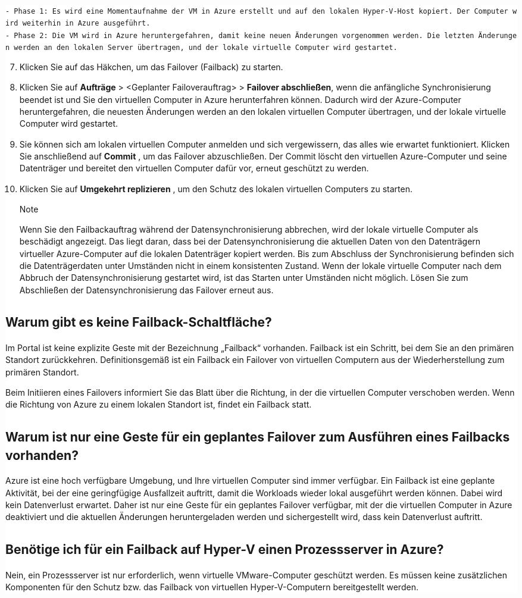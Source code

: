     - Phase 1: Es wird eine Momentaufnahme der VM in Azure erstellt und auf den lokalen Hyper-V-Host kopiert. Der Computer wird weiterhin in Azure ausgeführt.
    - Phase 2: Die VM wird in Azure heruntergefahren, damit keine neuen Änderungen vorgenommen werden. Die letzten Änderungen werden an den lokalen Server übertragen, und der lokale virtuelle Computer wird gestartet.
    
7. Klicken Sie auf das Häkchen, um das Failover (Failback) zu starten.
8. Klicken Sie auf **Aufträge** > \<Geplanter Failoverauftrag> > **Failover abschließen**, wenn die anfängliche Synchronisierung beendet ist und Sie den virtuellen Computer in Azure herunterfahren können. Dadurch wird der Azure-Computer heruntergefahren, die neuesten Änderungen werden an den lokalen virtuellen Computer übertragen, und der lokale virtuelle Computer wird gestartet.
9. Sie können sich am lokalen virtuellen Computer anmelden und sich vergewissern, das alles wie erwartet funktioniert. Klicken Sie anschließend auf **Commit** , um das Failover abzuschließen. Der Commit löscht den virtuellen Azure-Computer und seine Datenträger und bereitet den virtuellen Computer dafür vor, erneut geschützt zu werden.
10. Klicken Sie auf **Umgekehrt replizieren** , um den Schutz des lokalen virtuellen Computers zu starten.

    > [!NOTE]
    > Wenn Sie den Failbackauftrag während der Datensynchronisierung abbrechen, wird der lokale virtuelle Computer als beschädigt angezeigt. Das liegt daran, dass bei der Datensynchronisierung die aktuellen Daten von den Datenträgern virtueller Azure-Computer auf die lokalen Datenträger kopiert werden. Bis zum Abschluss der Synchronisierung befinden sich die Datenträgerdaten unter Umständen nicht in einem konsistenten Zustand. Wenn der lokale virtuelle Computer nach dem Abbruch der Datensynchronisierung gestartet wird, ist das Starten unter Umständen nicht möglich. Lösen Sie zum Abschließen der Datensynchronisierung das Failover erneut aus.


## <a name="why-is-there-no-button-called-failback"></a>Warum gibt es keine Failback-Schaltfläche?
Im Portal ist keine explizite Geste mit der Bezeichnung „Failback“ vorhanden. Failback ist ein Schritt, bei dem Sie an den primären Standort zurückkehren. Definitionsgemäß ist ein Failback ein Failover von virtuellen Computern aus der Wiederherstellung zum primären Standort.

Beim Initiieren eines Failovers informiert Sie das Blatt über die Richtung, in der die virtuellen Computer verschoben werden. Wenn die Richtung von Azure zu einem lokalen Standort ist, findet ein Failback statt.

## <a name="why-is-there-only-a-planned-failover-gesture-to-failback"></a>Warum ist nur eine Geste für ein geplantes Failover zum Ausführen eines Failbacks vorhanden?
Azure ist eine hoch verfügbare Umgebung, und Ihre virtuellen Computer sind immer verfügbar. Ein Failback ist eine geplante Aktivität, bei der eine geringfügige Ausfallzeit auftritt, damit die Workloads wieder lokal ausgeführt werden können. Dabei wird kein Datenverlust erwartet. Daher ist nur eine Geste für ein geplantes Failover verfügbar, mit der die virtuellen Computer in Azure deaktiviert und die aktuellen Änderungen heruntergeladen werden und sichergestellt wird, dass kein Datenverlust auftritt.

## <a name="do-i-need-a-process-server-in-azure-to-failback-to-hyper-v"></a>Benötige ich für ein Failback auf Hyper-V einen Prozessserver in Azure?
Nein, ein Prozessserver ist nur erforderlich, wenn virtuelle VMware-Computer geschützt werden. Es müssen keine zusätzlichen Komponenten für den Schutz bzw. das Failback von virtuellen Hyper-V-Computern bereitgestellt werden.
